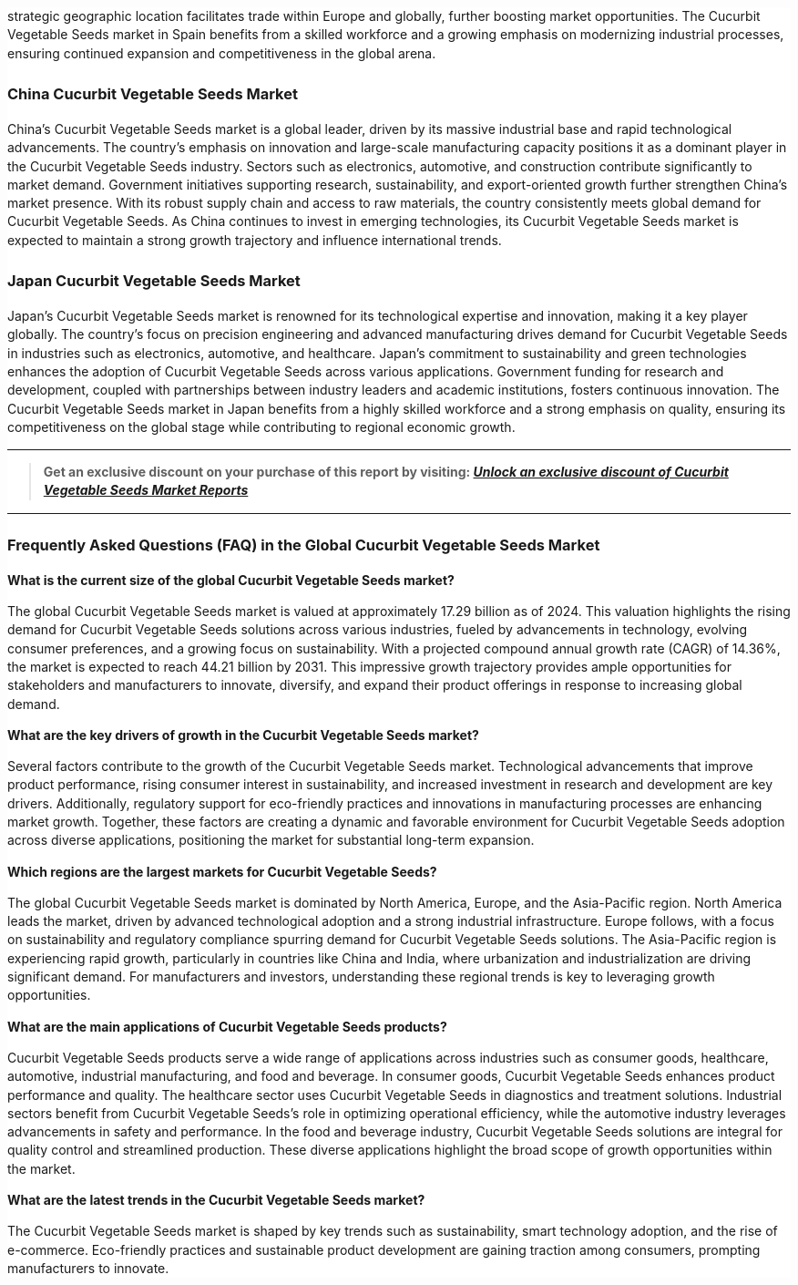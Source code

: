 strategic geographic location facilitates trade within Europe and globally, further boosting market opportunities. The Cucurbit Vegetable Seeds market in Spain benefits from a skilled workforce and a growing emphasis on modernizing industrial processes, ensuring continued expansion and competitiveness in the global arena.</p><h3>China Cucurbit Vegetable Seeds Market</h3><p>China&rsquo;s Cucurbit Vegetable Seeds market is a global leader, driven by its massive industrial base and rapid technological advancements. The country&rsquo;s emphasis on innovation and large-scale manufacturing capacity positions it as a dominant player in the Cucurbit Vegetable Seeds industry. Sectors such as electronics, automotive, and construction contribute significantly to market demand. Government initiatives supporting research, sustainability, and export-oriented growth further strengthen China&rsquo;s market presence. With its robust supply chain and access to raw materials, the country consistently meets global demand for Cucurbit Vegetable Seeds. As China continues to invest in emerging technologies, its Cucurbit Vegetable Seeds market is expected to maintain a strong growth trajectory and influence international trends.</p><h3>Japan Cucurbit Vegetable Seeds Market</h3><p>Japan&rsquo;s Cucurbit Vegetable Seeds market is renowned for its technological expertise and innovation, making it a key player globally. The country&rsquo;s focus on precision engineering and advanced manufacturing drives demand for Cucurbit Vegetable Seeds in industries such as electronics, automotive, and healthcare. Japan&rsquo;s commitment to sustainability and green technologies enhances the adoption of Cucurbit Vegetable Seeds across various applications. Government funding for research and development, coupled with partnerships between industry leaders and academic institutions, fosters continuous innovation. The Cucurbit Vegetable Seeds market in Japan benefits from a highly skilled workforce and a strong emphasis on quality, ensuring its competitiveness on the global stage while contributing to regional economic growth.</p><hr /><blockquote><p><strong>Get an exclusive discount on your purchase of this report by visiting: <em><a href="://marketresearchpulse.com/ask-for-discount/122651?utm_source=Github&amp;utm_medium=0115">Unlock an exclusive discount of Cucurbit Vegetable Seeds Market Reports</a></em>&nbsp;</strong></p></blockquote><hr /><h3>Frequently Asked Questions (FAQ) in the Global Cucurbit Vegetable Seeds Market</h3><p><strong>What is the current size of the global Cucurbit Vegetable Seeds market?</strong></p><p>The global Cucurbit Vegetable Seeds market is valued at approximately 17.29 billion as of 2024. This valuation highlights the rising demand for Cucurbit Vegetable Seeds solutions across various industries, fueled by advancements in technology, evolving consumer preferences, and a growing focus on sustainability. With a projected compound annual growth rate (CAGR) of 14.36%, the market is expected to reach 44.21 billion by 2031. This impressive growth trajectory provides ample opportunities for stakeholders and manufacturers to innovate, diversify, and expand their product offerings in response to increasing global demand.</p><p><strong>What are the key drivers of growth in the Cucurbit Vegetable Seeds market?</strong></p><p>Several factors contribute to the growth of the Cucurbit Vegetable Seeds market. Technological advancements that improve product performance, rising consumer interest in sustainability, and increased investment in research and development are key drivers. Additionally, regulatory support for eco-friendly practices and innovations in manufacturing processes are enhancing market growth. Together, these factors are creating a dynamic and favorable environment for Cucurbit Vegetable Seeds adoption across diverse applications, positioning the market for substantial long-term expansion.</p><p><strong>Which regions are the largest markets for Cucurbit Vegetable Seeds?</strong></p><p>The global Cucurbit Vegetable Seeds market is dominated by North America, Europe, and the Asia-Pacific region. North America leads the market, driven by advanced technological adoption and a strong industrial infrastructure. Europe follows, with a focus on sustainability and regulatory compliance spurring demand for Cucurbit Vegetable Seeds solutions. The Asia-Pacific region is experiencing rapid growth, particularly in countries like China and India, where urbanization and industrialization are driving significant demand. For manufacturers and investors, understanding these regional trends is key to leveraging growth opportunities.</p><p><strong>What are the main applications of Cucurbit Vegetable Seeds products?</strong></p><p>Cucurbit Vegetable Seeds products serve a wide range of applications across industries such as consumer goods, healthcare, automotive, industrial manufacturing, and food and beverage. In consumer goods, Cucurbit Vegetable Seeds enhances product performance and quality. The healthcare sector uses Cucurbit Vegetable Seeds in diagnostics and treatment solutions. Industrial sectors benefit from Cucurbit Vegetable Seeds&rsquo;s role in optimizing operational efficiency, while the automotive industry leverages advancements in safety and performance. In the food and beverage industry, Cucurbit Vegetable Seeds solutions are integral for quality control and streamlined production. These diverse applications highlight the broad scope of growth opportunities within the market.</p><p><strong>What are the latest trends in the Cucurbit Vegetable Seeds market?</strong></p><p>The Cucurbit Vegetable Seeds market is shaped by key trends such as sustainability, smart technology adoption, and the rise of e-commerce. Eco-friendly practices and sustainable product development are gaining traction among consumers, prompting manufacturers to innovate.